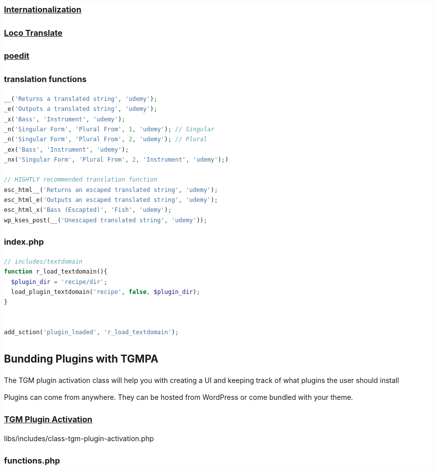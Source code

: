 ### [Internationalization](https://developer.wordpress.org/themes/functionality/internationalization/)

### [Loco Translate](https://wordpress.org/plugins/loco-translate/)

### [poedit](https://poedit.net/)

### translation functions

```php
__('Returns a translated string', 'udemy');
_e('Outputs a translated string', 'udemy');
_x('Bass', 'Instrument', 'udemy');
_n('Singular Form', 'Plural From', 1, 'udemy'); // Singular
_n('Singular Form', 'Plural From', 2, 'udemy'); // Plural
_ex('Bass', 'Instrument', 'udemy');
_nx('Singular Form', 'Plural From', 2, 'Instrument', 'udemy');)

// HIGHTLY recommended translation function
esc_html__('Returns an escaped translated string', 'udemy');
esc_html_e('Outputs an escaped translated string', 'udemy');
esc_html_x('Bass (Escapted)', 'Fish', 'udemy');
wp_kses_post(__('Unescaped translated string', 'udemy'));
```

### index.php

```php
// includes/textdomain
function r_load_textdomain(){
  $plugin_dir = 'recipe/dir';
  load_plugin_textdomain('recipe', false, $plugin_dir);
}


add_sction('plugin_loaded', 'r_load_textdomain');
```

## Bundding Plugins with TGMPA

The TGM plugin activation class will help you with creating a UI and keeping track of what plugins the user should install

Plugins can come from anywhere. They can be hosted from WordPress or come bundled with your theme.

### [TGM Plugin Activation](http://tgmpluginactivation.com/)

libs/includes/class-tgm-plugin-activation.php

### functions.php
